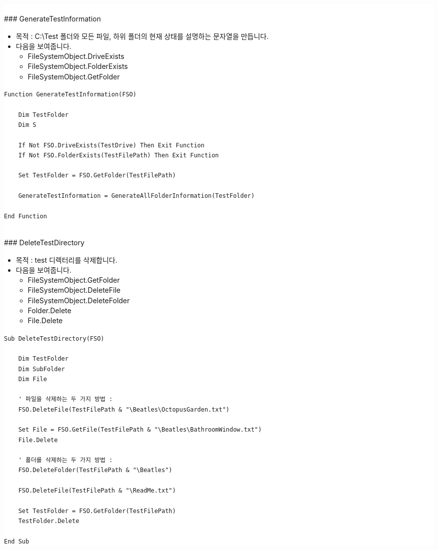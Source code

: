 <br />
### GenerateTestInformation   
   
- 목적 : C:\Test 폴더와 모든 파일, 하위 폴더의 현재 상태를 설명하는 문자열을 만듭니다.   
- 다음을 보여줍니다.   
  - FileSystemObject.DriveExists   
  - FileSystemObject.FolderExists   
  - FileSystemObject.GetFolder   
   
```vbscript
Function GenerateTestInformation(FSO)

    Dim TestFolder
    Dim S

    If Not FSO.DriveExists(TestDrive) Then Exit Function
    If Not FSO.FolderExists(TestFilePath) Then Exit Function

    Set TestFolder = FSO.GetFolder(TestFilePath)

    GenerateTestInformation = GenerateAllFolderInformation(TestFolder)

End Function
```
   
<br />
### DeleteTestDirectory   
   
- 목적 : test 디렉터리를 삭제합니다.   
- 다음을 보여줍니다.   
  - FileSystemObject.GetFolder   
  - FileSystemObject.DeleteFile   
  - FileSystemObject.DeleteFolder   
  - Folder.Delete   
  - File.Delete   
   
```vbscript
Sub DeleteTestDirectory(FSO)

    Dim TestFolder
    Dim SubFolder
    Dim File

    ' 파일을 삭제하는 두 가지 방법 :
    FSO.DeleteFile(TestFilePath & "\Beatles\OctopusGarden.txt")

    Set File = FSO.GetFile(TestFilePath & "\Beatles\BathroomWindow.txt")
    File.Delete

    ' 폴더를 삭제하는 두 가지 방법 :
    FSO.DeleteFolder(TestFilePath & "\Beatles")

    FSO.DeleteFile(TestFilePath & "\ReadMe.txt")

    Set TestFolder = FSO.GetFolder(TestFilePath)
    TestFolder.Delete

End Sub
```
   